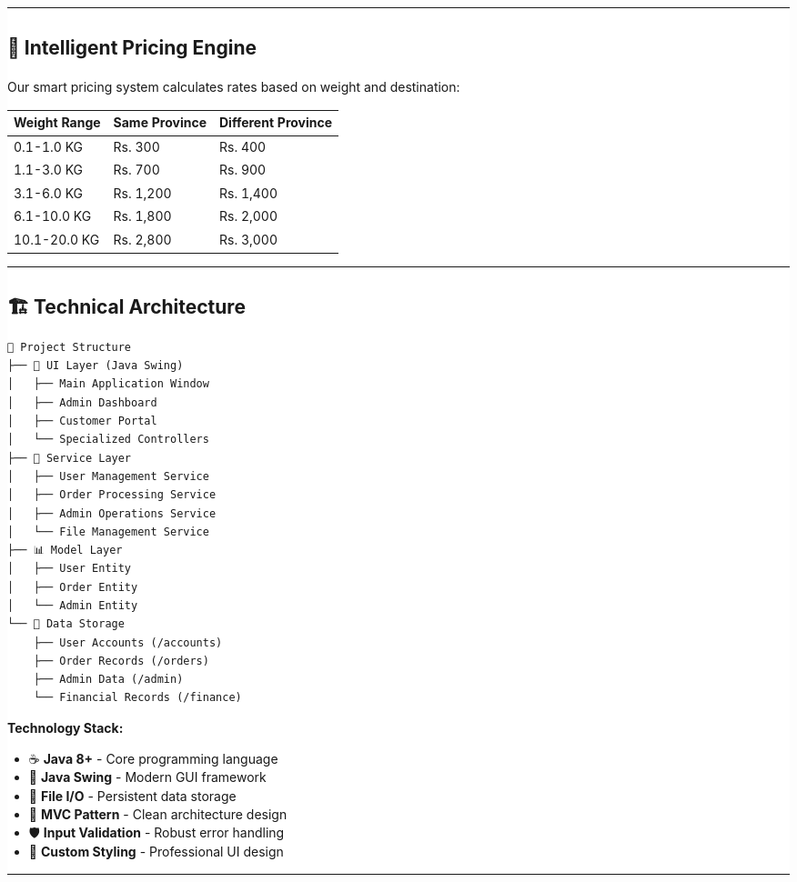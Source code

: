</td>
</tr>
</table>

---

## 🧠 Intelligent Pricing Engine

Our smart pricing system calculates rates based on weight and destination:

| Weight Range | Same Province | Different Province |
|-------------|---------------|-------------------|
| 0.1-1.0 KG  | Rs. 300       | Rs. 400          |
| 1.1-3.0 KG  | Rs. 700       | Rs. 900          |
| 3.1-6.0 KG  | Rs. 1,200     | Rs. 1,400        |
| 6.1-10.0 KG | Rs. 1,800     | Rs. 2,000        |
| 10.1-20.0 KG| Rs. 2,800     | Rs. 3,000        |

---

## 🏗️ Technical Architecture

```
📁 Project Structure
├── 🎨 UI Layer (Java Swing)
│   ├── Main Application Window
│   ├── Admin Dashboard
│   ├── Customer Portal
│   └── Specialized Controllers
├── 🏢 Service Layer
│   ├── User Management Service
│   ├── Order Processing Service
│   ├── Admin Operations Service
│   └── File Management Service
├── 📊 Model Layer
│   ├── User Entity
│   ├── Order Entity
│   └── Admin Entity
└── 💾 Data Storage
    ├── User Accounts (/accounts)
    ├── Order Records (/orders)
    ├── Admin Data (/admin)
    └── Financial Records (/finance)
```

**Technology Stack:**
- ☕ **Java 8+** - Core programming language
- 🎨 **Java Swing** - Modern GUI framework
- 📁 **File I/O** - Persistent data storage
- 🎯 **MVC Pattern** - Clean architecture design
- 🛡️ **Input Validation** - Robust error handling
- 🎨 **Custom Styling** - Professional UI design

---